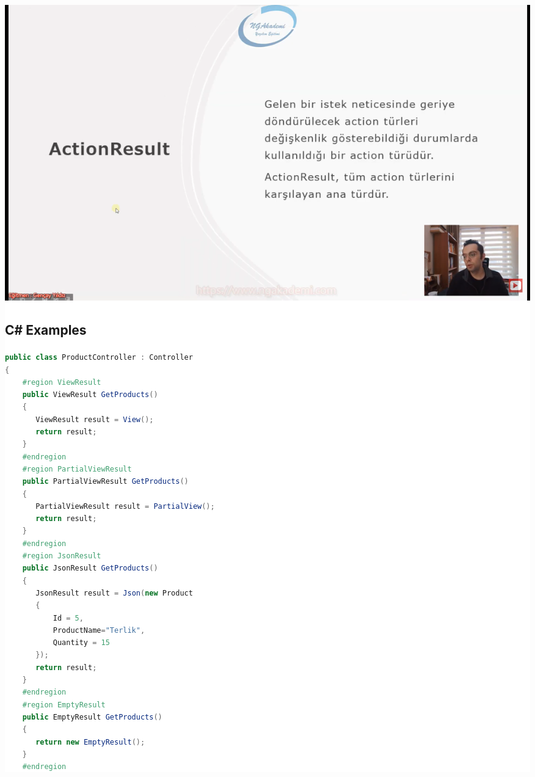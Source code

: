 <img src="8.png" width="auto">

## C# Examples
```C#
public class ProductController : Controller
{
    #region ViewResult
    public ViewResult GetProducts()
    {
       ViewResult result = View();
       return result;
    }
    #endregion
    #region PartialViewResult
    public PartialViewResult GetProducts()
    {
       PartialViewResult result = PartialView();
       return result;
    }
    #endregion
    #region JsonResult
    public JsonResult GetProducts()
    {
       JsonResult result = Json(new Product
       {
           Id = 5,
           ProductName="Terlik",
           Quantity = 15
       });
       return result;
    }
    #endregion
    #region EmptyResult
    public EmptyResult GetProducts()
    {
       return new EmptyResult();
    }
    #endregion
```